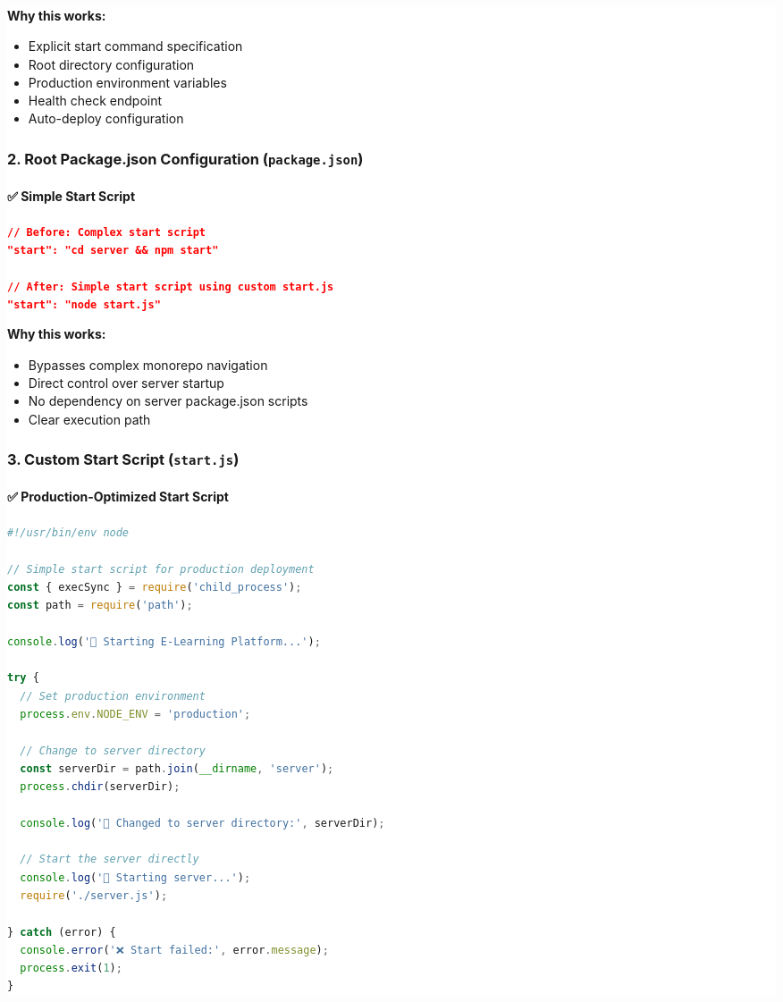 **Why this works:**
- Explicit start command specification
- Root directory configuration
- Production environment variables
- Health check endpoint
- Auto-deploy configuration

### 2. Root Package.json Configuration (`package.json`)

#### ✅ **Simple Start Script**
```json
// Before: Complex start script
"start": "cd server && npm start"

// After: Simple start script using custom start.js
"start": "node start.js"
```

**Why this works:**
- Bypasses complex monorepo navigation
- Direct control over server startup
- No dependency on server package.json scripts
- Clear execution path

### 3. Custom Start Script (`start.js`)

#### ✅ **Production-Optimized Start Script**
```javascript
#!/usr/bin/env node

// Simple start script for production deployment
const { execSync } = require('child_process');
const path = require('path');

console.log('🚀 Starting E-Learning Platform...');

try {
  // Set production environment
  process.env.NODE_ENV = 'production';
  
  // Change to server directory
  const serverDir = path.join(__dirname, 'server');
  process.chdir(serverDir);
  
  console.log('📁 Changed to server directory:', serverDir);
  
  // Start the server directly
  console.log('🚀 Starting server...');
  require('./server.js');
  
} catch (error) {
  console.error('❌ Start failed:', error.message);
  process.exit(1);
}
```

